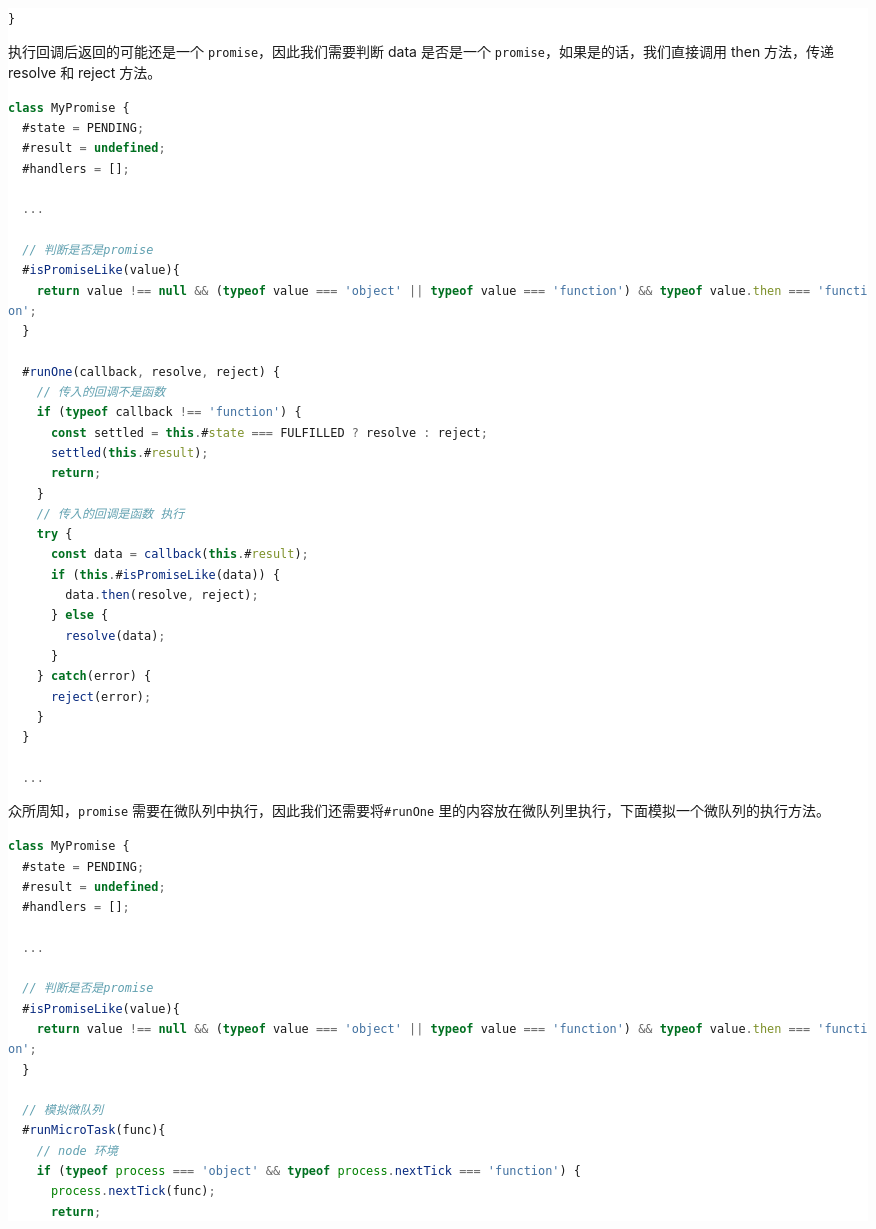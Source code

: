 ```js
}
```

执行回调后返回的可能还是一个 `promise`，因此我们需要判断 data 是否是一个 `promise`，如果是的话，我们直接调用 then 方法，传递 resolve 和 reject 方法。

```js
class MyPromise {
  #state = PENDING;
  #result = undefined;
  #handlers = [];

  ...

  // 判断是否是promise
  #isPromiseLike(value){
    return value !== null && (typeof value === 'object' || typeof value === 'function') && typeof value.then === 'function';
  }

  #runOne(callback, resolve, reject) {
    // 传入的回调不是函数
    if (typeof callback !== 'function') {
      const settled = this.#state === FULFILLED ? resolve : reject;
      settled(this.#result);
      return;
    }
    // 传入的回调是函数 执行
    try {
      const data = callback(this.#result);
      if (this.#isPromiseLike(data)) {
        data.then(resolve, reject);
      } else {
        resolve(data);
      }
    } catch(error) {
      reject(error);
    }
  }

  ...

```

众所周知，`promise` 需要在微队列中执行，因此我们还需要将`#runOne` 里的内容放在微队列里执行，下面模拟一个微队列的执行方法。

```js
class MyPromise {
  #state = PENDING;
  #result = undefined;
  #handlers = [];

  ...

  // 判断是否是promise
  #isPromiseLike(value){
    return value !== null && (typeof value === 'object' || typeof value === 'function') && typeof value.then === 'function';
  }

  // 模拟微队列
  #runMicroTask(func){
    // node 环境
    if (typeof process === 'object' && typeof process.nextTick === 'function') {
      process.nextTick(func);
      return;
```